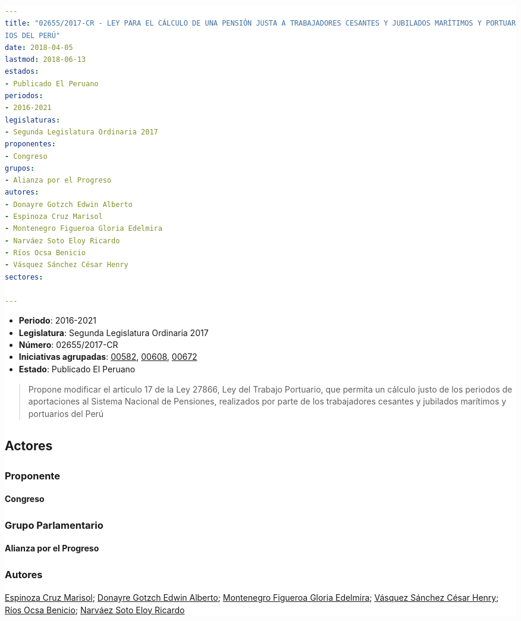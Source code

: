 ```yaml
---
title: "02655/2017-CR - LEY PARA EL CÁLCULO DE UNA PENSIÓN JUSTA A TRABAJADORES CESANTES Y JUBILADOS MARÍTIMOS Y PORTUARIOS DEL PERÚ"
date: 2018-04-05
lastmod: 2018-06-13
estados:
- Publicado El Peruano
periodos:
- 2016-2021
legislaturas:
- Segunda Legislatura Ordinaria 2017
proponentes:
- Congreso
grupos:
- Alianza por el Progreso
autores:
- Donayre Gotzch Edwin Alberto
- Espinoza Cruz Marisol
- Montenegro Figueroa Gloria Edelmira
- Narváez Soto Eloy Ricardo
- Ríos Ocsa Benicio
- Vásquez Sánchez César Henry
sectores:

---
```

- **Periodo**: 2016-2021
- **Legislatura**: Segunda Legislatura Ordinaria 2017
- **Número**: 02655/2017-CR
- **Iniciativas agrupadas**: [00582](../../00500/00582), [00608](../../00600/00608), [00672](../../00600/00672)
- **Estado**: Publicado El Peruano

> Propone modificar el artículo 17 de la Ley 27866, Ley del Trabajo Portuario, que permita un cálculo justo de los periodos de aportaciones al Sistema Nacional de Pensiones, realizados por parte de los trabajadores cesantes y jubilados marítimos y portuarios del Perú


## Actores

### Proponente

**Congreso**

### Grupo Parlamentario

**Alianza por el Progreso**

### Autores

[Espinoza Cruz Marisol](mailto:mailto:mespinozac@congreso.gob.pe); [Donayre Gotzch Edwin Alberto](mailto:mailto:edonayre@congreso.gob.pe); [Montenegro Figueroa Gloria Edelmira](mailto:mailto:gmontenegrof@congreso.gob.pe); [Vásquez Sánchez César Henry](mailto:mailto:cvasquezs@congreso.gob.pe); [Ríos Ocsa Benicio](mailto:mailto:brios@congreso.gob.pe); [Narváez Soto Eloy Ricardo](mailto:mailto:enarvaez@congreso.gob.pe)
